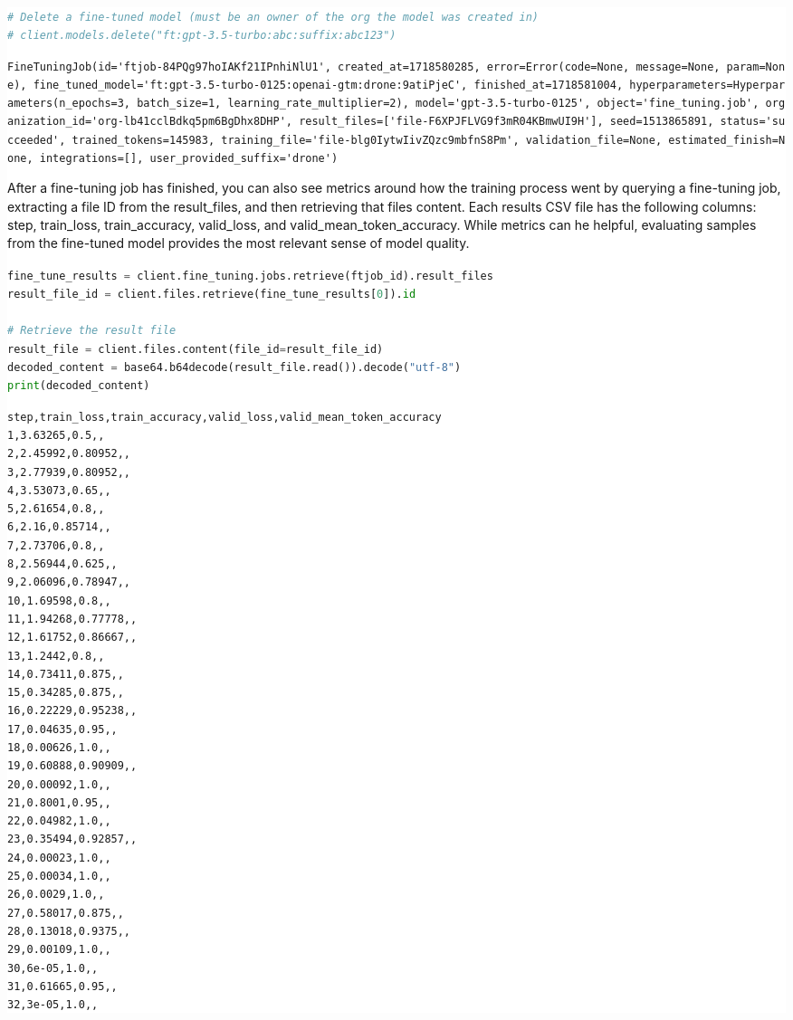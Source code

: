 ```python
# Delete a fine-tuned model (must be an owner of the org the model was created in)
# client.models.delete("ft:gpt-3.5-turbo:abc:suffix:abc123")
```




    FineTuningJob(id='ftjob-84PQg97hoIAKf21IPnhiNlU1', created_at=1718580285, error=Error(code=None, message=None, param=None), fine_tuned_model='ft:gpt-3.5-turbo-0125:openai-gtm:drone:9atiPjeC', finished_at=1718581004, hyperparameters=Hyperparameters(n_epochs=3, batch_size=1, learning_rate_multiplier=2), model='gpt-3.5-turbo-0125', object='fine_tuning.job', organization_id='org-lb41cclBdkq5pm6BgDhx8DHP', result_files=['file-F6XPJFLVG9f3mR04KBmwUI9H'], seed=1513865891, status='succeeded', trained_tokens=145983, training_file='file-blg0IytwIivZQzc9mbfnS8Pm', validation_file=None, estimated_finish=None, integrations=[], user_provided_suffix='drone')



After a fine-tuning job has finished, you can also see metrics around how the training process went by querying a fine-tuning job, extracting a file ID from the result_files, and then retrieving that files content. Each results CSV file has the following columns: step, train_loss, train_accuracy, valid_loss, and valid_mean_token_accuracy. While metrics can he helpful, evaluating samples from the fine-tuned model provides the most relevant sense of model quality.



```python
fine_tune_results = client.fine_tuning.jobs.retrieve(ftjob_id).result_files
result_file_id = client.files.retrieve(fine_tune_results[0]).id

# Retrieve the result file
result_file = client.files.content(file_id=result_file_id)
decoded_content = base64.b64decode(result_file.read()).decode("utf-8")
print(decoded_content)
```

    step,train_loss,train_accuracy,valid_loss,valid_mean_token_accuracy
    1,3.63265,0.5,,
    2,2.45992,0.80952,,
    3,2.77939,0.80952,,
    4,3.53073,0.65,,
    5,2.61654,0.8,,
    6,2.16,0.85714,,
    7,2.73706,0.8,,
    8,2.56944,0.625,,
    9,2.06096,0.78947,,
    10,1.69598,0.8,,
    11,1.94268,0.77778,,
    12,1.61752,0.86667,,
    13,1.2442,0.8,,
    14,0.73411,0.875,,
    15,0.34285,0.875,,
    16,0.22229,0.95238,,
    17,0.04635,0.95,,
    18,0.00626,1.0,,
    19,0.60888,0.90909,,
    20,0.00092,1.0,,
    21,0.8001,0.95,,
    22,0.04982,1.0,,
    23,0.35494,0.92857,,
    24,0.00023,1.0,,
    25,0.00034,1.0,,
    26,0.0029,1.0,,
    27,0.58017,0.875,,
    28,0.13018,0.9375,,
    29,0.00109,1.0,,
    30,6e-05,1.0,,
    31,0.61665,0.95,,
    32,3e-05,1.0,,